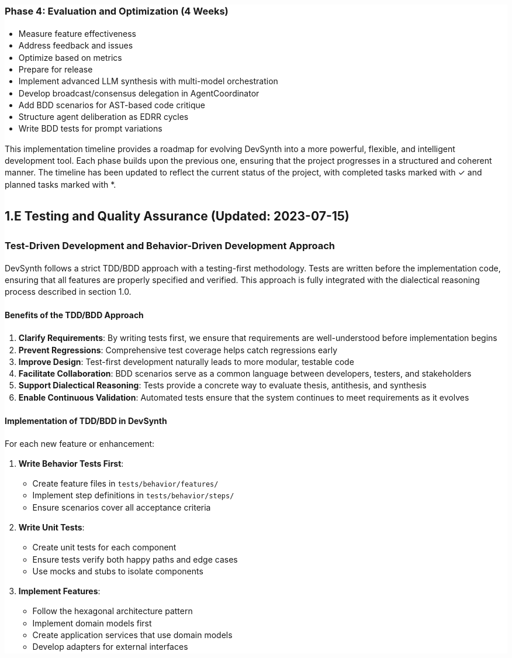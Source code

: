 ### Phase 4: Evaluation and Optimization (4 Weeks)
- Measure feature effectiveness
- Address feedback and issues
- Optimize based on metrics
- Prepare for release
- Implement advanced LLM synthesis with multi-model orchestration
- Develop broadcast/consensus delegation in AgentCoordinator
- Add BDD scenarios for AST-based code critique
- Structure agent deliberation as EDRR cycles
- Write BDD tests for prompt variations

This implementation timeline provides a roadmap for evolving DevSynth into a more powerful, flexible, and intelligent development tool. Each phase builds upon the previous one, ensuring that the project progresses in a structured and coherent manner. The timeline has been updated to reflect the current status of the project, with completed tasks marked with ✓ and planned tasks marked with *.

## 1.E Testing and Quality Assurance (Updated: 2023-07-15)

### Test-Driven Development and Behavior-Driven Development Approach

DevSynth follows a strict TDD/BDD approach with a testing-first methodology. Tests are written before the implementation code, ensuring that all features are properly specified and verified. This approach is fully integrated with the dialectical reasoning process described in section 1.0.

#### Benefits of the TDD/BDD Approach

1. **Clarify Requirements**: By writing tests first, we ensure that requirements are well-understood before implementation begins
2. **Prevent Regressions**: Comprehensive test coverage helps catch regressions early
3. **Improve Design**: Test-first development naturally leads to more modular, testable code
4. **Facilitate Collaboration**: BDD scenarios serve as a common language between developers, testers, and stakeholders
5. **Support Dialectical Reasoning**: Tests provide a concrete way to evaluate thesis, antithesis, and synthesis
6. **Enable Continuous Validation**: Automated tests ensure that the system continues to meet requirements as it evolves

#### Implementation of TDD/BDD in DevSynth

For each new feature or enhancement:

1. **Write Behavior Tests First**:
   - Create feature files in `tests/behavior/features/`
   - Implement step definitions in `tests/behavior/steps/`
   - Ensure scenarios cover all acceptance criteria

2. **Write Unit Tests**:
   - Create unit tests for each component
   - Ensure tests verify both happy paths and edge cases
   - Use mocks and stubs to isolate components

3. **Implement Features**:
   - Follow the hexagonal architecture pattern
   - Implement domain models first
   - Create application services that use domain models
   - Develop adapters for external interfaces
